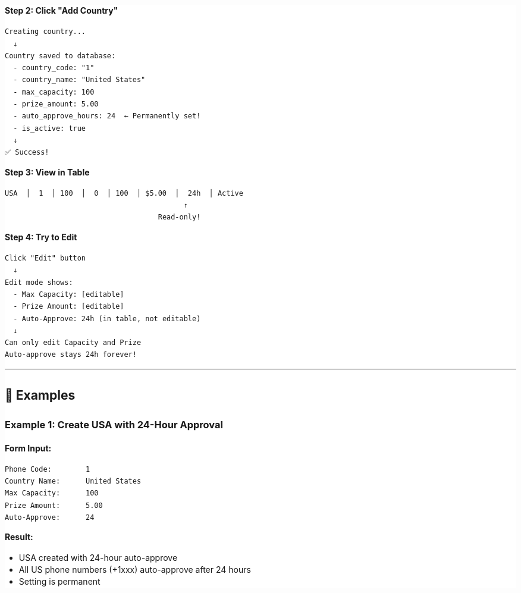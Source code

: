 **Step 2: Click "Add Country"**
```
Creating country...
  ↓
Country saved to database:
  - country_code: "1"
  - country_name: "United States"
  - max_capacity: 100
  - prize_amount: 5.00
  - auto_approve_hours: 24  ← Permanently set!
  - is_active: true
  ↓
✅ Success!
```

**Step 3: View in Table**
```
USA  │  1  │ 100  │  0  │ 100  │ $5.00  │  24h  │ Active
                                          ↑
                                    Read-only!
```

**Step 4: Try to Edit**
```
Click "Edit" button
  ↓
Edit mode shows:
  - Max Capacity: [editable]
  - Prize Amount: [editable]
  - Auto-Approve: 24h (in table, not editable)
  ↓
Can only edit Capacity and Prize
Auto-approve stays 24h forever!
```

---

## 📝 Examples

### **Example 1: Create USA with 24-Hour Approval**

**Form Input:**
```
Phone Code:        1
Country Name:      United States
Max Capacity:      100
Prize Amount:      5.00
Auto-Approve:      24
```

**Result:**
- USA created with 24-hour auto-approve
- All US phone numbers (+1xxx) auto-approve after 24 hours
- Setting is permanent
